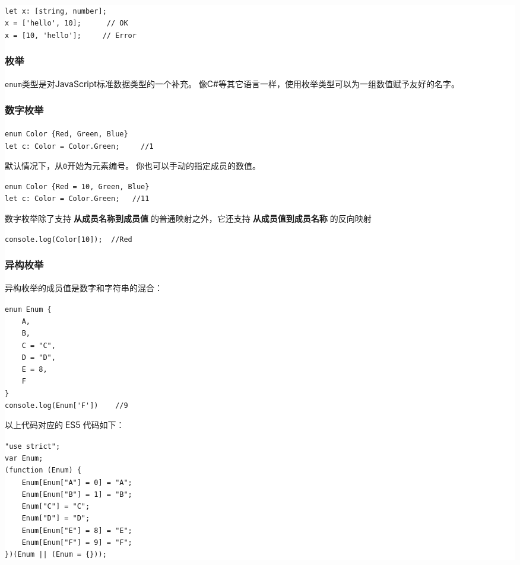 ```text
let x: [string, number];
x = ['hello', 10];      // OK
x = [10, 'hello'];     // Error
```

### **枚举**

`enum`类型是对JavaScript标准数据类型的一个补充。 像C#等其它语言一样，使用枚举类型可以为一组数值赋予友好的名字。

### 数字枚举

```text
enum Color {Red, Green, Blue}
let c: Color = Color.Green;     //1
```

默认情况下，从`0`开始为元素编号。 你也可以手动的指定成员的数值。

```text
enum Color {Red = 10, Green, Blue}
let c: Color = Color.Green;   //11
```

数字枚举除了支持 **从成员名称到成员值** 的普通映射之外，它还支持 **从成员值到成员名称** 的反向映射

```text
console.log(Color[10]);  //Red
```

### 异构枚举

异构枚举的成员值是数字和字符串的混合：

```text
enum Enum {
    A,
    B,
    C = "C",
    D = "D",
    E = 8,
    F
}
console.log(Enum['F'])    //9
```

以上代码对应的 ES5 代码如下：

```text
"use strict";
var Enum;
(function (Enum) {
    Enum[Enum["A"] = 0] = "A";
    Enum[Enum["B"] = 1] = "B";
    Enum["C"] = "C";
    Enum["D"] = "D";
    Enum[Enum["E"] = 8] = "E";
    Enum[Enum["F"] = 9] = "F";
})(Enum || (Enum = {}));
```


  [propName: string]: any;